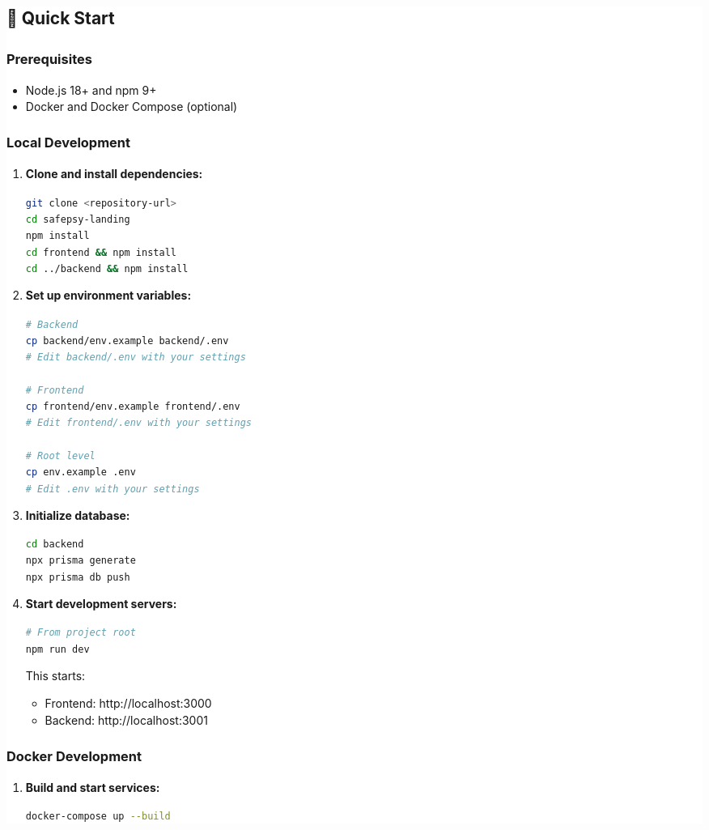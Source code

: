 
## 🚀 Quick Start

### Prerequisites

- Node.js 18+ and npm 9+
- Docker and Docker Compose (optional)

### Local Development

1. **Clone and install dependencies:**
   ```bash
   git clone <repository-url>
   cd safepsy-landing
   npm install
   cd frontend && npm install
   cd ../backend && npm install
   ```

2. **Set up environment variables:**
   ```bash
   # Backend
   cp backend/env.example backend/.env
   # Edit backend/.env with your settings
   
   # Frontend
   cp frontend/env.example frontend/.env
   # Edit frontend/.env with your settings
   
   # Root level
   cp env.example .env
   # Edit .env with your settings
   ```

3. **Initialize database:**
   ```bash
   cd backend
   npx prisma generate
   npx prisma db push
   ```

4. **Start development servers:**
   ```bash
   # From project root
   npm run dev
   ```

   This starts:
   - Frontend: http://localhost:3000
   - Backend: http://localhost:3001

### Docker Development

1. **Build and start services:**
   ```bash
   docker-compose up --build
   ```
